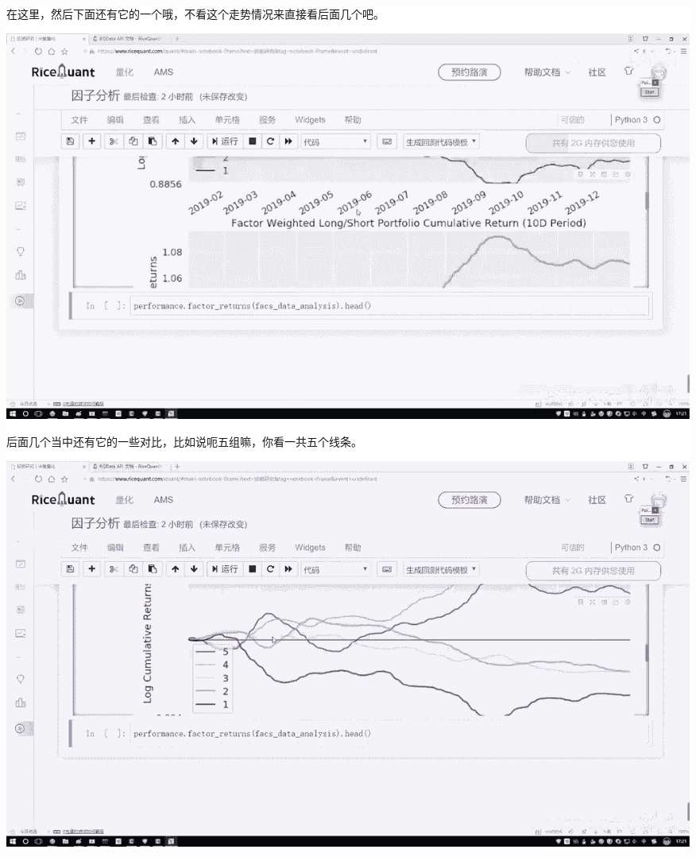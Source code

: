 在这里，然后下面还有它的一个哦，不看这个走势情况来直接看后面几个吧。

![](img/127d73397a99e19c71e910e49ea378af_45.png)

后面几个当中还有它的一些对比，比如说呃五组嘛，你看一共五个线条。

![](img/127d73397a99e19c71e910e49ea378af_47.png)
